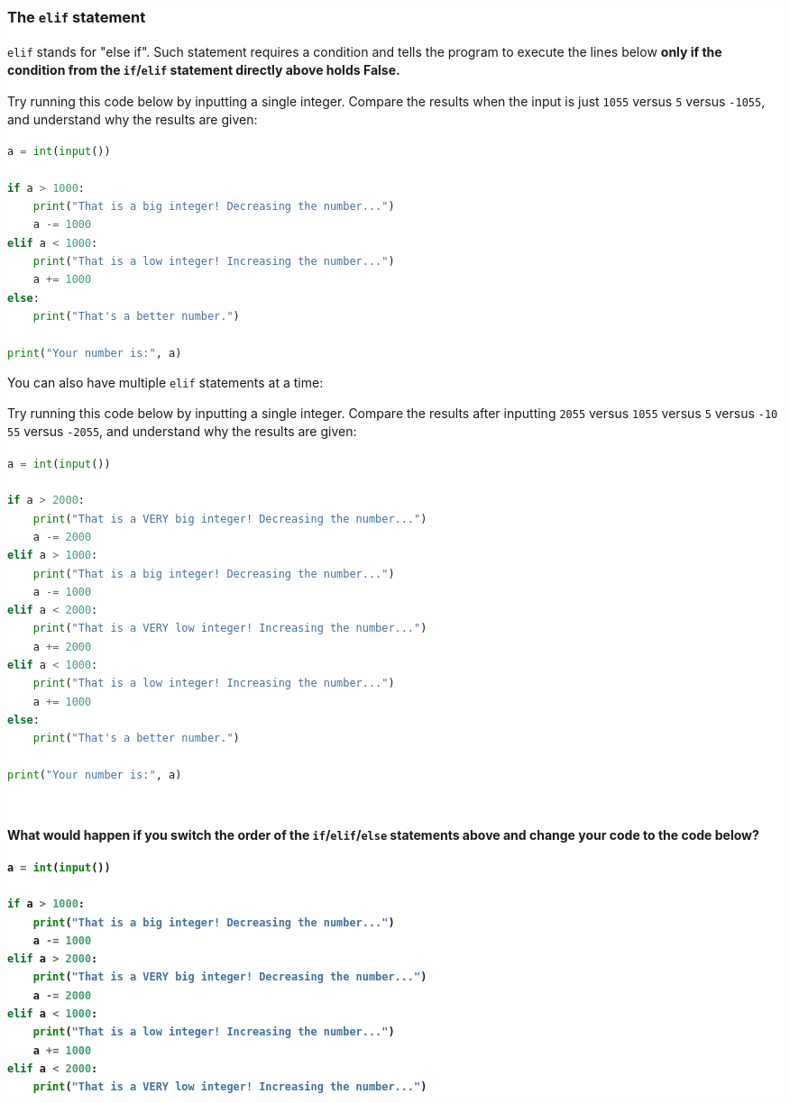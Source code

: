### The `elif` statement

`elif` stands for "else if". Such statement requires a condition and tells the program to execute the lines below **only if the condition from the `if`/`elif` statement directly above holds False.**

Try running this code below by inputting a single integer. Compare the results when the input is just `1055` versus `5` versus `-1055`, and understand why the results are given:

```python
a = int(input())

if a > 1000:
    print("That is a big integer! Decreasing the number...")
    a -= 1000
elif a < 1000:
    print("That is a low integer! Increasing the number...")
    a += 1000
else:
    print("That's a better number.")

print("Your number is:", a)
```

You can also have multiple `elif` statements at a time:

Try running this code below by inputting a single integer. Compare the results after inputting `2055` versus `1055` versus `5` versus `-1055` versus `-2055`, and understand why the results are given:

```python
a = int(input())

if a > 2000:
    print("That is a VERY big integer! Decreasing the number...")
    a -= 2000
elif a > 1000:
    print("That is a big integer! Decreasing the number...")
    a -= 1000
elif a < 2000:
    print("That is a VERY low integer! Increasing the number...")
    a += 2000
elif a < 1000:
    print("That is a low integer! Increasing the number...")
    a += 1000
else:
    print("That's a better number.")

print("Your number is:", a)
```

<br>

<b class="self-study" /> What would happen if you switch the order of the `if`/`elif`/`else` statements above and change your code to the code below?

```python
a = int(input())

if a > 1000:
    print("That is a big integer! Decreasing the number...")
    a -= 1000
elif a > 2000:
    print("That is a VERY big integer! Decreasing the number...")
    a -= 2000
elif a < 1000:
    print("That is a low integer! Increasing the number...")
    a += 1000
elif a < 2000:
    print("That is a VERY low integer! Increasing the number...")
```